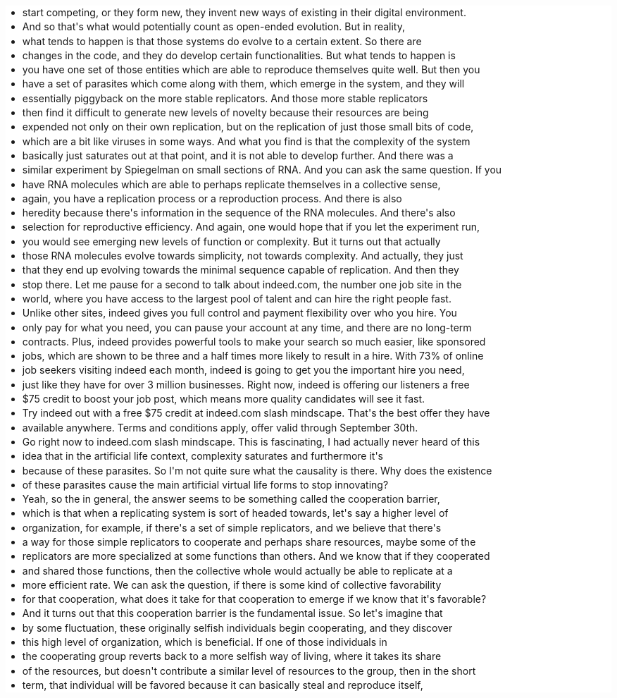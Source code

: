 *  start competing, or they form new, they invent new ways of existing in their digital environment.
*  And so that's what would potentially count as open-ended evolution. But in reality,
*  what tends to happen is that those systems do evolve to a certain extent. So there are
*  changes in the code, and they do develop certain functionalities. But what tends to happen is
*  you have one set of those entities which are able to reproduce themselves quite well. But then you
*  have a set of parasites which come along with them, which emerge in the system, and they will
*  essentially piggyback on the more stable replicators. And those more stable replicators
*  then find it difficult to generate new levels of novelty because their resources are being
*  expended not only on their own replication, but on the replication of just those small bits of code,
*  which are a bit like viruses in some ways. And what you find is that the complexity of the system
*  basically just saturates out at that point, and it is not able to develop further. And there was a
*  similar experiment by Spiegelman on small sections of RNA. And you can ask the same question. If you
*  have RNA molecules which are able to perhaps replicate themselves in a collective sense,
*  again, you have a replication process or a reproduction process. And there is also
*  heredity because there's information in the sequence of the RNA molecules. And there's also
*  selection for reproductive efficiency. And again, one would hope that if you let the experiment run,
*  you would see emerging new levels of function or complexity. But it turns out that actually
*  those RNA molecules evolve towards simplicity, not towards complexity. And actually, they just
*  that they end up evolving towards the minimal sequence capable of replication. And then they
*  stop there. Let me pause for a second to talk about indeed.com, the number one job site in the
*  world, where you have access to the largest pool of talent and can hire the right people fast.
*  Unlike other sites, indeed gives you full control and payment flexibility over who you hire. You
*  only pay for what you need, you can pause your account at any time, and there are no long-term
*  contracts. Plus, indeed provides powerful tools to make your search so much easier, like sponsored
*  jobs, which are shown to be three and a half times more likely to result in a hire. With 73% of online
*  job seekers visiting indeed each month, indeed is going to get you the important hire you need,
*  just like they have for over 3 million businesses. Right now, indeed is offering our listeners a free
*  $75 credit to boost your job post, which means more quality candidates will see it fast.
*  Try indeed out with a free $75 credit at indeed.com slash mindscape. That's the best offer they have
*  available anywhere. Terms and conditions apply, offer valid through September 30th.
*  Go right now to indeed.com slash mindscape. This is fascinating, I had actually never heard of this
*  idea that in the artificial life context, complexity saturates and furthermore it's
*  because of these parasites. So I'm not quite sure what the causality is there. Why does the existence
*  of these parasites cause the main artificial virtual life forms to stop innovating?
*  Yeah, so the in general, the answer seems to be something called the cooperation barrier,
*  which is that when a replicating system is sort of headed towards, let's say a higher level of
*  organization, for example, if there's a set of simple replicators, and we believe that there's
*  a way for those simple replicators to cooperate and perhaps share resources, maybe some of the
*  replicators are more specialized at some functions than others. And we know that if they cooperated
*  and shared those functions, then the collective whole would actually be able to replicate at a
*  more efficient rate. We can ask the question, if there is some kind of collective favorability
*  for that cooperation, what does it take for that cooperation to emerge if we know that it's favorable?
*  And it turns out that this cooperation barrier is the fundamental issue. So let's imagine that
*  by some fluctuation, these originally selfish individuals begin cooperating, and they discover
*  this high level of organization, which is beneficial. If one of those individuals in
*  the cooperating group reverts back to a more selfish way of living, where it takes its share
*  of the resources, but doesn't contribute a similar level of resources to the group, then in the short
*  term, that individual will be favored because it can basically steal and reproduce itself,